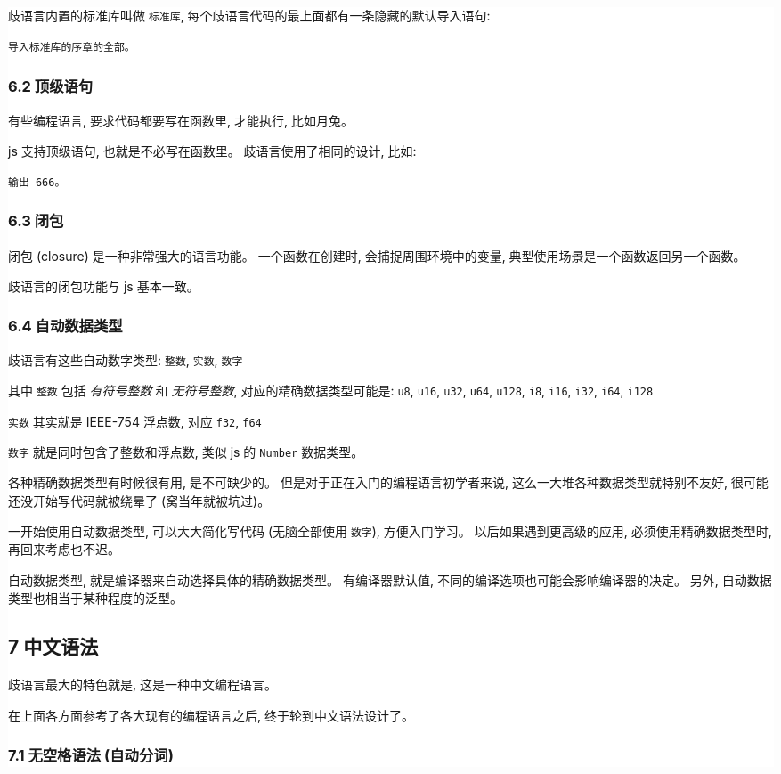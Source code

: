 歧语言内置的标准库叫做 `标准库`,
每个歧语言代码的最上面都有一条隐藏的默认导入语句:

```
导入标准库的序章的全部。
```

### 6.2 顶级语句

有些编程语言, 要求代码都要写在函数里, 才能执行, 比如月兔。

js 支持顶级语句, 也就是不必写在函数里。
歧语言使用了相同的设计, 比如:

```
输出 666。
```

### 6.3 闭包

闭包 (closure) 是一种非常强大的语言功能。
一个函数在创建时, 会捕捉周围环境中的变量,
典型使用场景是一个函数返回另一个函数。

歧语言的闭包功能与 js 基本一致。

### 6.4 自动数据类型

歧语言有这些自动数字类型: `整数`, `实数`, `数字`

其中 `整数` 包括 *有符号整数* 和 *无符号整数*, 对应的精确数据类型可能是:
`u8`, `u16`, `u32`, `u64`, `u128`,
`i8`, `i16`, `i32`, `i64`, `i128`

`实数` 其实就是 IEEE-754 浮点数, 对应 `f32`, `f64`

`数字` 就是同时包含了整数和浮点数, 类似 js 的 `Number` 数据类型。

各种精确数据类型有时候很有用, 是不可缺少的。
但是对于正在入门的编程语言初学者来说, 这么一大堆各种数据类型就特别不友好,
很可能还没开始写代码就被绕晕了 (窝当年就被坑过)。

一开始使用自动数据类型, 可以大大简化写代码 (无脑全部使用 `数字`), 方便入门学习。
以后如果遇到更高级的应用, 必须使用精确数据类型时, 再回来考虑也不迟。

自动数据类型, 就是编译器来自动选择具体的精确数据类型。
有编译器默认值, 不同的编译选项也可能会影响编译器的决定。
另外, 自动数据类型也相当于某种程度的泛型。


## 7 中文语法

歧语言最大的特色就是, 这是一种中文编程语言。

在上面各方面参考了各大现有的编程语言之后, 终于轮到中文语法设计了。

### 7.1 无空格语法 (自动分词)
